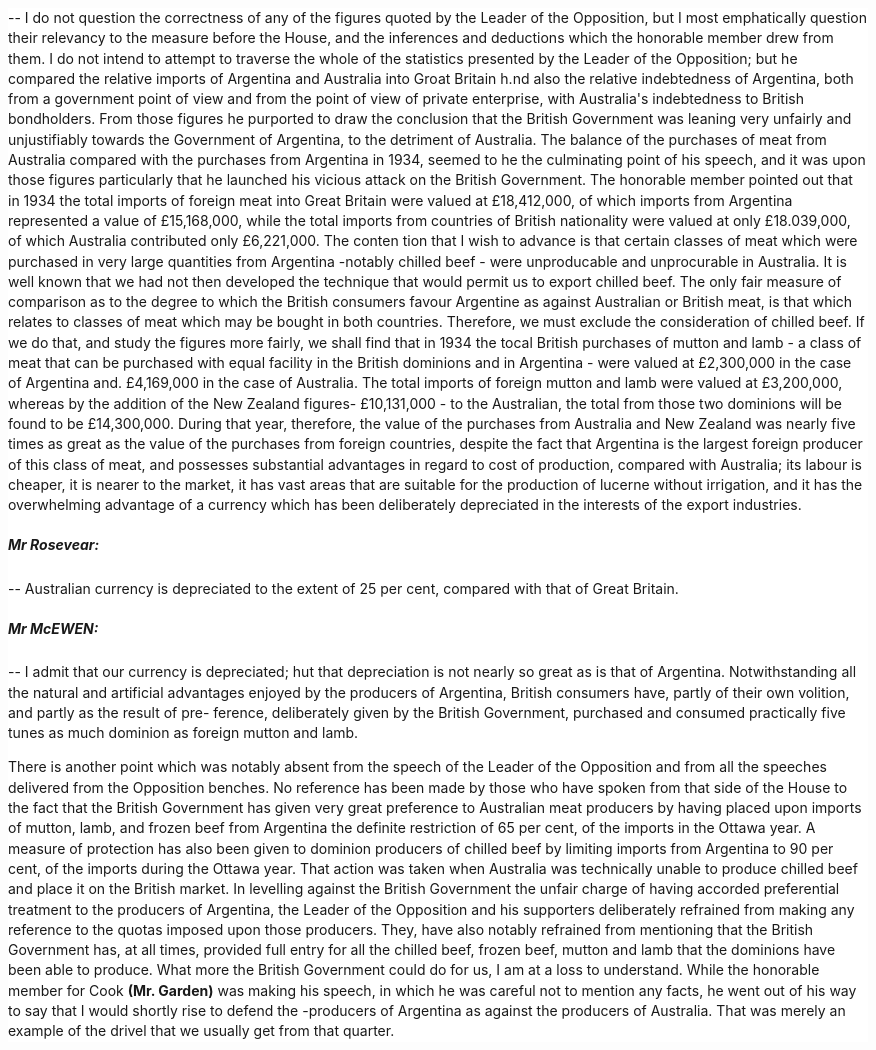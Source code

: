 -- I do not question the correctness of any of the figures quoted by the Leader of the Opposition, but I most emphatically question their relevancy to the measure before the House, and the inferences and deductions which the honorable member drew from them. I do not intend to attempt to traverse the whole of the statistics presented by the Leader of the Opposition; but he compared the relative imports of Argentina and Australia into Groat Britain h.nd also the relative indebtedness of Argentina, both from a government point of view and from the point of view of private enterprise, with Australia's indebtedness to British bondholders. From those figures he purported to draw the conclusion that the British Government was leaning very unfairly and unjustifiably towards the Government of Argentina, to the detriment of Australia. The balance of the purchases of meat from Australia compared with the purchases from Argentina in 1934, seemed to he the culminating point of his speech, and it was upon those figures particularly that he launched his vicious attack on the British Government. The honorable member pointed out that in 1934 the total imports of foreign meat into Great Britain were valued at £18,412,000, of which imports from Argentina represented a value of £15,168,000, while the total imports from countries of British nationality were valued at only £18.039,000, of which Australia contributed only £6,221,000. The conten tion that I wish to advance is that certain classes of meat which were purchased in very large quantities from Argentina -notably chilled beef - were unproducable and unprocurable in Australia. It is well known that we had not then developed the technique that would permit us to export chilled beef. The only fair measure of comparison as to the degree to which the British consumers favour Argentine as against Australian  or  British meat, is that which relates to classes of meat which may be bought in both countries. Therefore, we must exclude the consideration of chilled beef.  If we do that, and  study the figures more  fairly, we shall find  that in 1934 the tocal British purchases of mutton  and  lamb - a class of meat that can be purchased with equal facility in the British dominions and in Argentina - were valued at £2,300,000 in the case of Argentina and. £4,169,000 in the case of Australia. The total imports of foreign mutton and lamb were valued at £3,200,000, whereas by the addition of the New Zealand figures- £10,131,000  -  to the Australian, the total from those  two  dominions  will  be found to be £14,300,000. During that year, therefore, the value of the purchases from Australia and New Zealand was nearly five times as great as the value of the purchases from foreign countries, despite the fact that Argentina is the largest foreign producer of this class of meat, and possesses substantial advantages in regard to cost of production, compared with Australia; its labour is cheaper, it is nearer to the market, it has vast areas that are suitable for the production of lucerne without irrigation, and it has the overwhelming advantage of a currency which has been deliberately depreciated in the interests of the export  industries. 

##### Mr Rosevear:

--  Australian currency is depreciated to the extent of 25 per cent, compared with that of Great Britain. 

##### Mr McEWEN:

-- I admit that our currency is depreciated; hut that depreciation is not nearly so great as is that of Argentina. Notwithstanding all the natural and artificial advantages enjoyed by the producers of Argentina, British consumers have, partly of their own volition, and partly as the result of pre- ference,  deliberately given by the British Government, purchased and consumed practically five tunes as much dominion as foreign mutton and lamb. 

There is another point which was notably absent from the speech of the Leader of the Opposition and from all the speeches delivered from the Opposition benches. No reference has been made by those who have spoken from that side of the House to the fact that the British Government has given very great preference to Australian meat producers by having placed upon imports of mutton, lamb, and frozen beef from Argentina the definite restriction of 65 per cent, of the imports in the Ottawa year. A measure of protection has also been given to dominion producers of chilled beef by limiting imports from Argentina to 90 per cent, of the imports during the Ottawa year. That action was taken when Australia was technically unable to produce chilled beef and place it on the British market. In levelling against the British Government the unfair charge of having accorded preferential treatment to the producers of Argentina, the Leader of the Opposition and his supporters deliberately refrained from making any reference to the quotas imposed upon those producers. They, have also notably refrained from mentioning that the British Government has, at all times, provided full entry for all the chilled beef, frozen beef, mutton and lamb that the dominions have been able to produce. What more the British Government could do for us, I am at a loss to understand. While the honorable member for Cook  **(Mr. Garden)**  was making his speech, in which he was careful not to mention any facts, he went out of his way to say that I would shortly rise to defend the -producers of Argentina as against the producers of Australia. That was merely an example of the drivel that we usually get from that quarter. 
